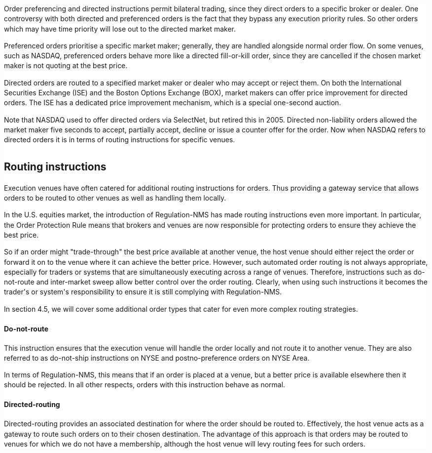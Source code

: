 Order preferencing and directed instructions permit bilateral trading, since they direct orders to a specific broker or dealer. One controversy with both directed and preferenced orders is the fact that they bypass any execution priority rules. So other orders which may have time priority will lose out to the directed market maker.

Preferenced orders prioritise a specific market maker; generally, they are handled alongside normal order flow. On some venues, such as NASDAQ, preferenced orders behave more like a directed fill-or-kill order, since they are cancelled if the chosen market maker is not quoting at the best price.

Directed orders are routed to a specified market maker or dealer who may accept or reject them. On both the International Securities Exchange (ISE) and the Boston Options Exchange (BOX), market makers can offer price improvement for directed orders. The ISE has a dedicated price improvement mechanism, which is a special one-second auction.

Note that NASDAQ used to offer directed orders via SelectNet, but retired this in 2005. Directed non-liability orders allowed the market maker five seconds to accept, partially accept, decline or issue a counter offer for the order. Now when NASDAQ refers to directed orders it is in terms of routing instructions for specific venues.

## Routing instructions

Execution venues have often catered for additional routing instructions for orders. Thus providing a gateway service that allows orders to be routed to other venues as well as handling them locally.

In the U.S. equities market, the introduction of Regulation-NMS has made routing instructions even more important. In particular, the Order Protection Rule means that brokers and venues are now responsible for protecting orders to ensure they achieve the best price.

So if an order might "trade-through" the best price available at another venue, the host venue should either reject the order or forward it on to the venue where it can achieve the better price. However, such automated order routing is not always appropriate, especially for traders or systems that are simultaneously executing across a range of venues. Therefore, instructions such as do-not-route and inter-market sweep allow better control over the order routing. Clearly, when using such instructions it becomes the trader's or system's responsibility to ensure it is still complying with Regulation-NMS.

In section 4.5, we will cover some additional order types that cater for even more complex routing strategies.

#### Do-not-route

This instruction ensures that the execution venue will handle the order locally and not route it to another venue. They are also referred to as do-not-ship instructions on NYSE and postno-preference orders on NYSE Area.

In terms of Regulation-NMS, this means that if an order is placed at a venue, but a better price is available elsewhere then it should be rejected. In all other respects, orders with this instruction behave as normal.

#### **Directed-routing**

Directed-routing provides an associated destination for where the order should be routed to. Effectively, the host venue acts as a gateway to route such orders on to their chosen destination. The advantage of this approach is that orders may be routed to venues for which we do not have a membership, although the host venue will levy routing fees for such orders.
